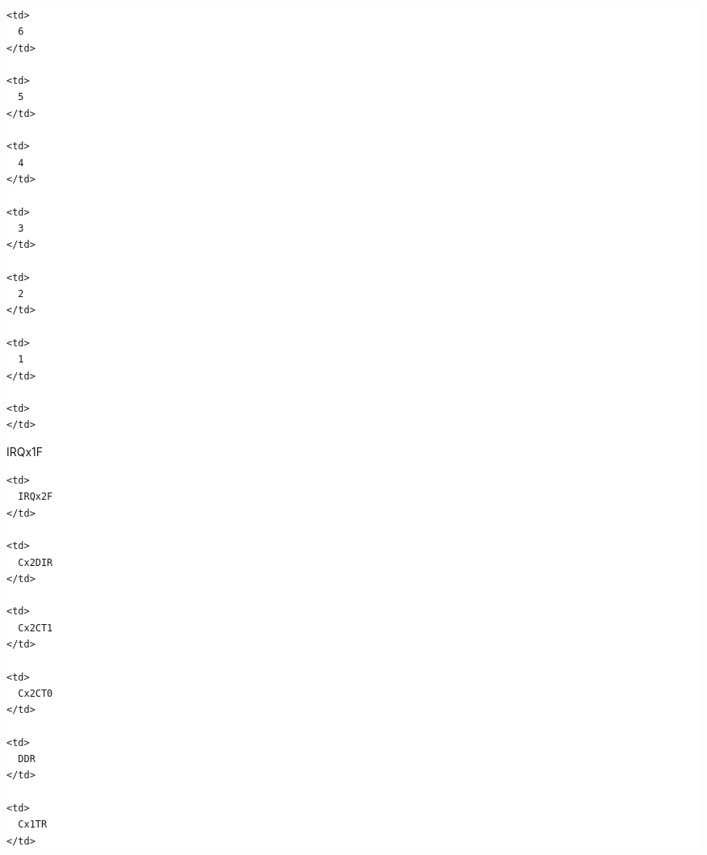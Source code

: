     <td>
      6
    </td>
    
    <td>
      5
    </td>
    
    <td>
      4
    </td>
    
    <td>
      3
    </td>
    
    <td>
      2
    </td>
    
    <td>
      1
    </td>
    
    <td>
    </td>
  </tr>
  
  <tr>
    <td>
      IRQx1F
    </td>
    
    <td>
      IRQx2F
    </td>
    
    <td>
      Cx2DIR
    </td>
    
    <td>
      Cx2CT1
    </td>
    
    <td>
      Cx2CT0
    </td>
    
    <td>
      DDR
    </td>
    
    <td>
      Cx1TR
    </td>
    